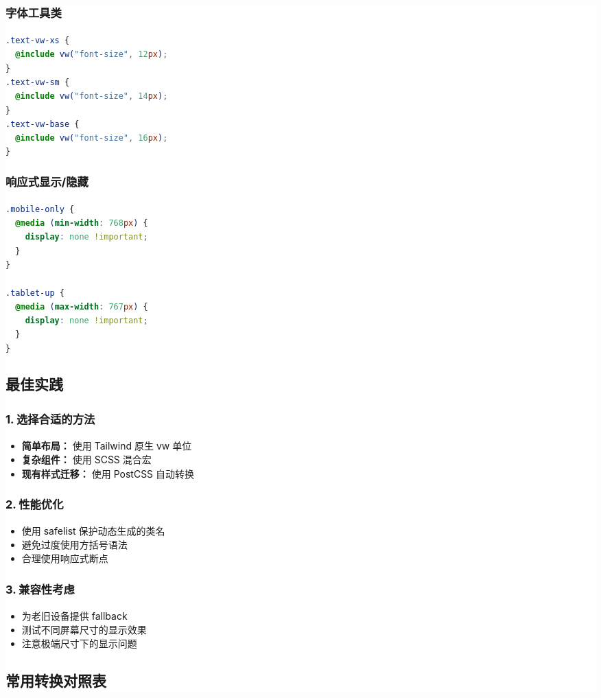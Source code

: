 ### 字体工具类

```scss
.text-vw-xs {
  @include vw("font-size", 12px);
}
.text-vw-sm {
  @include vw("font-size", 14px);
}
.text-vw-base {
  @include vw("font-size", 16px);
}
```

### 响应式显示/隐藏

```scss
.mobile-only {
  @media (min-width: 768px) {
    display: none !important;
  }
}

.tablet-up {
  @media (max-width: 767px) {
    display: none !important;
  }
}
```

## 最佳实践

### 1. 选择合适的方法

- **简单布局：** 使用 Tailwind 原生 vw 单位
- **复杂组件：** 使用 SCSS 混合宏
- **现有样式迁移：** 使用 PostCSS 自动转换

### 2. 性能优化

- 使用 safelist 保护动态生成的类名
- 避免过度使用方括号语法
- 合理使用响应式断点

### 3. 兼容性考虑

- 为老旧设备提供 fallback
- 测试不同屏幕尺寸的显示效果
- 注意极端尺寸下的显示问题

## 常用转换对照表
